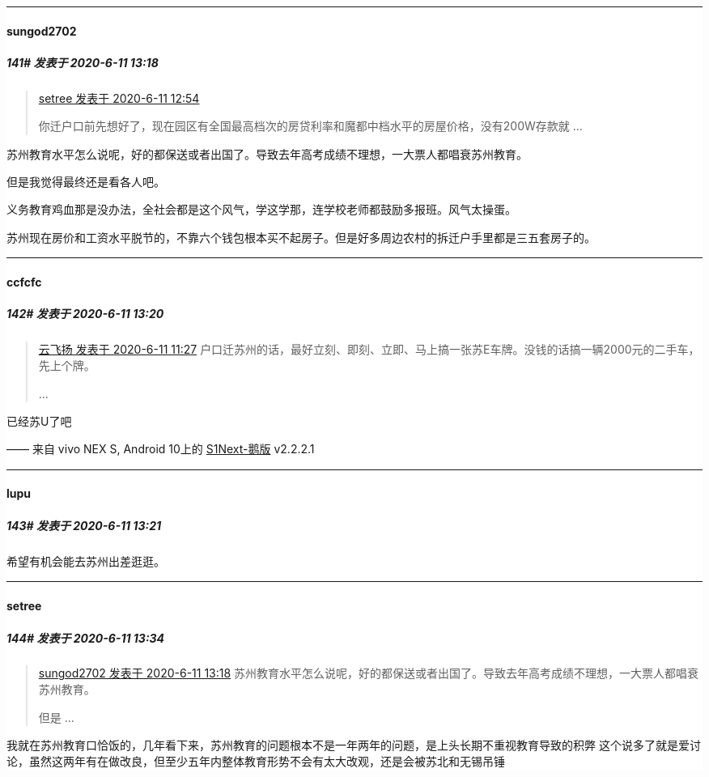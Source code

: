 
-----

####  sungod2702  
##### 141#       发表于 2020-6-11 13:18


<blockquote><a href="httphttps://bbs.saraba1st.com/2b/forum.php?mod=redirect&amp;goto=findpost&amp;pid=47761624&amp;ptid=1940883" target="_blank">setree 发表于 2020-6-11 12:54</a>

你迁户口前先想好了，现在园区有全国最高档次的房贷利率和魔都中档水平的房屋价格，没有200W存款就 ...</blockquote>
苏州教育水平怎么说呢，好的都保送或者出国了。导致去年高考成绩不理想，一大票人都唱衰苏州教育。

但是我觉得最终还是看各人吧。

义务教育鸡血那是没办法，全社会都是这个风气，学这学那，连学校老师都鼓励多报班。风气太操蛋。

苏州现在房价和工资水平脱节的，不靠六个钱包根本买不起房子。但是好多周边农村的拆迁户手里都是三五套房子的。


-----

####  ccfcfc  
##### 142#       发表于 2020-6-11 13:20


<blockquote><a href="httphttps://bbs.saraba1st.com/2b/forum.php?mod=redirect&amp;goto=findpost&amp;pid=47760469&amp;ptid=1940883" target="_blank">云飞扬 发表于 2020-6-11 11:27</a>
户口迁苏州的话，最好立刻、即刻、立即、马上搞一张苏E车牌。没钱的话搞一辆2000元的二手车，先上个牌。

 ...</blockquote>
已经苏U了吧

—— 来自 vivo NEX S, Android 10上的 [S1Next-鹅版](https://github.com/ykrank/S1-Next/releases) v2.2.2.1


-----

####  lupu  
##### 143#       发表于 2020-6-11 13:21


希望有机会能去苏州出差逛逛。


-----

####  setree  
##### 144#       发表于 2020-6-11 13:34


<blockquote><a href="httphttps://bbs.saraba1st.com/2b/forum.php?mod=redirect&amp;goto=findpost&amp;pid=47761881&amp;ptid=1940883" target="_blank">sungod2702 发表于 2020-6-11 13:18</a>
苏州教育水平怎么说呢，好的都保送或者出国了。导致去年高考成绩不理想，一大票人都唱衰苏州教育。

但是 ...</blockquote>
我就在苏州教育口恰饭的，几年看下来，苏州教育的问题根本不是一年两年的问题，是上头长期不重视教育导致的积弊
这个说多了就是爱讨论，虽然这两年有在做改良，但至少五年内整体教育形势不会有太大改观，还是会被苏北和无锡吊锤

